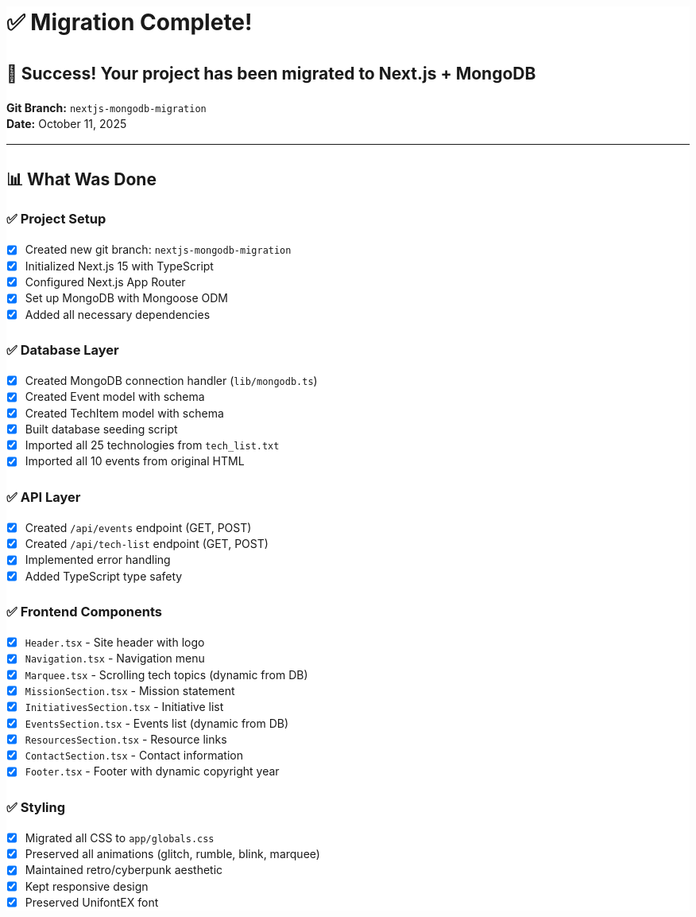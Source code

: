 # ✅ Migration Complete!

## 🎉 Success! Your project has been migrated to Next.js + MongoDB

**Git Branch:** `nextjs-mongodb-migration`  
**Date:** October 11, 2025

---

## 📊 What Was Done

### ✅ Project Setup
- [x] Created new git branch: `nextjs-mongodb-migration`
- [x] Initialized Next.js 15 with TypeScript
- [x] Configured Next.js App Router
- [x] Set up MongoDB with Mongoose ODM
- [x] Added all necessary dependencies

### ✅ Database Layer
- [x] Created MongoDB connection handler (`lib/mongodb.ts`)
- [x] Created Event model with schema
- [x] Created TechItem model with schema
- [x] Built database seeding script
- [x] Imported all 25 technologies from `tech_list.txt`
- [x] Imported all 10 events from original HTML

### ✅ API Layer
- [x] Created `/api/events` endpoint (GET, POST)
- [x] Created `/api/tech-list` endpoint (GET, POST)
- [x] Implemented error handling
- [x] Added TypeScript type safety

### ✅ Frontend Components
- [x] `Header.tsx` - Site header with logo
- [x] `Navigation.tsx` - Navigation menu
- [x] `Marquee.tsx` - Scrolling tech topics (dynamic from DB)
- [x] `MissionSection.tsx` - Mission statement
- [x] `InitiativesSection.tsx` - Initiative list
- [x] `EventsSection.tsx` - Events list (dynamic from DB)
- [x] `ResourcesSection.tsx` - Resource links
- [x] `ContactSection.tsx` - Contact information
- [x] `Footer.tsx` - Footer with dynamic copyright year

### ✅ Styling
- [x] Migrated all CSS to `app/globals.css`
- [x] Preserved all animations (glitch, rumble, blink, marquee)
- [x] Maintained retro/cyberpunk aesthetic
- [x] Kept responsive design
- [x] Preserved UnifontEX font
